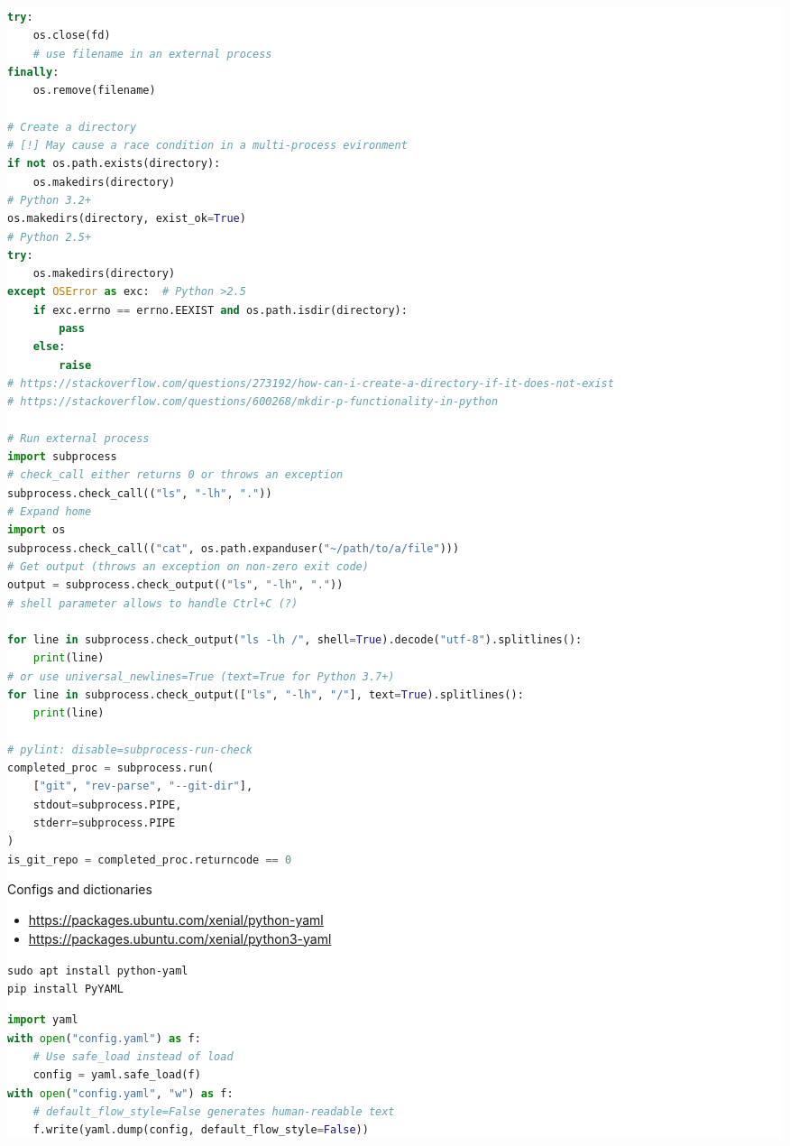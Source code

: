 ```python
try:
    os.close(fd)
    # use filename in an external process
finally:
    os.remove(filename)

# Create a directory
# [!] May cause a race condition in a multi-process evironment
if not os.path.exists(directory):
    os.makedirs(directory)
# Python 3.2+
os.makedirs(directory, exist_ok=True)
# Python 2.5+
try:
    os.makedirs(directory)
except OSError as exc:  # Python >2.5
    if exc.errno == errno.EEXIST and os.path.isdir(directory):
        pass
    else:
        raise
# https://stackoverflow.com/questions/273192/how-can-i-create-a-directory-if-it-does-not-exist
# https://stackoverflow.com/questions/600268/mkdir-p-functionality-in-python

# Run external process
import subprocess
# check_call either returns 0 or throws an exception
subprocess.check_call(("ls", "-lh", "."))
# Expand home
import os
subprocess.check_call(("cat", os.path.expanduser("~/path/to/a/file")))
# Get output (throws an exception on non-zero exit code)
output = subprocess.check_output(("ls", "-lh", "."))
# shell parameter allows to handle Ctrl+C (?)

for line in subprocess.check_output("ls -lh /", shell=True).decode("utf-8").splitlines():
    print(line)
# or use universal_newlines=True (text=True for Python 3.7+)
for line in subprocess.check_output(["ls", "-lh", "/"], text=True).splitlines():
    print(line)
    
# pylint: disable=subprocess-run-check
completed_proc = subprocess.run(
    ["git", "rev-parse", "--git-dir"],
    stdout=subprocess.PIPE,
    stderr=subprocess.PIPE
)
is_git_repo = completed_proc.returncode == 0
```

Configs and dictionaries
* https://packages.ubuntu.com/xenial/python-yaml
* https://packages.ubuntu.com/xenial/python3-yaml
```shell
sudo apt install python-yaml
pip install PyYAML
```
```python
import yaml
with open("config.yaml") as f:
    # Use safe_load instead of load
    config = yaml.safe_load(f)
with open("config.yaml", "w") as f:
    # default_flow_style=False generates human-readable text
    f.write(yaml.dump(config, default_flow_style=False))
```